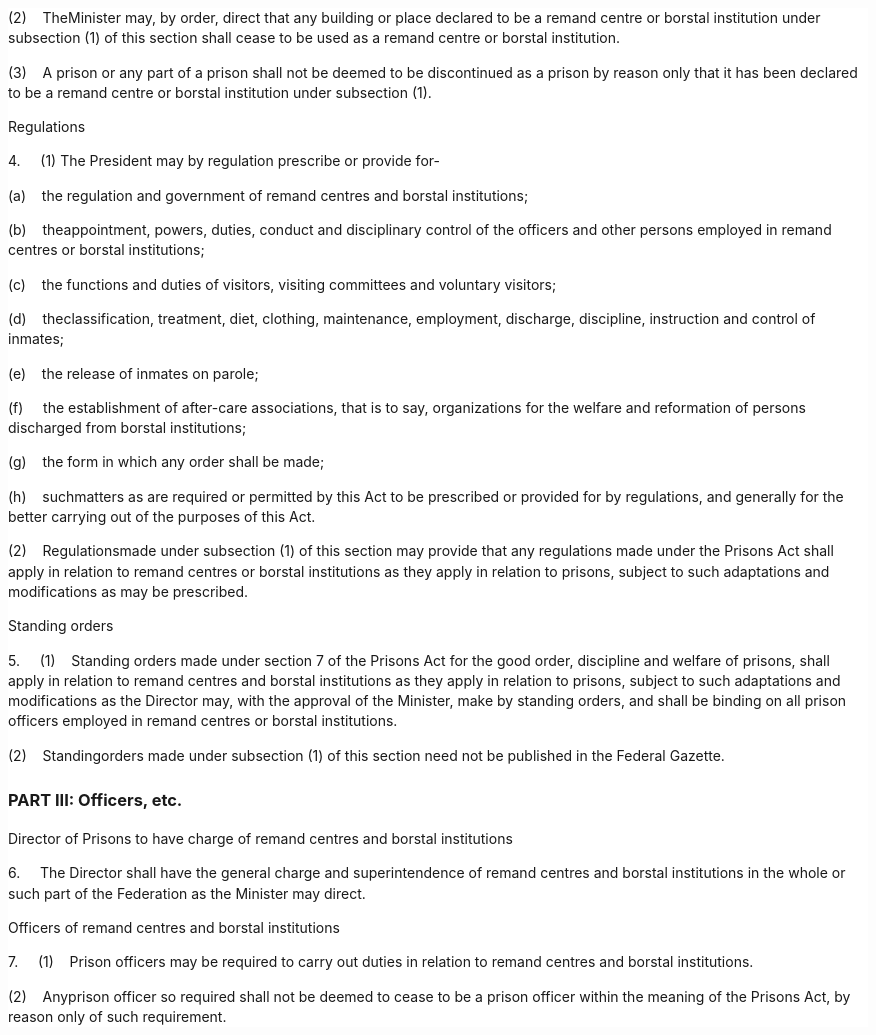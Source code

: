 (2)    TheMinister may, by order, direct that any building or place declared to be a remand centre or borstal institution under subsection (1) of this section shall cease to be used as a remand centre or borstal institution.

(3)    A prison or any part of a prison shall not be deemed to be discontinued as a prison by reason only that it has been declared to be a remand centre or borstal institution under subsection (1).

Regulations

4.     (1) The President may by regulation prescribe or provide for-

(a)    the regulation and government of remand centres and borstal institutions;

(b)    theappointment, powers, duties, conduct and disciplinary control of the officers and other persons employed in remand centres or borstal institutions;

(c)    the functions and duties of visitors, visiting committees and voluntary visitors;

(d)    theclassification, treatment, diet, clothing, maintenance, employment, discharge, discipline, instruction and control of inmates;

(e)    the release of inmates on parole;

(f)     the establishment of after-care associations, that is to say, organizations for the welfare and reformation of persons discharged from borstal institutions;

(g)    the form in which any order shall be made;

(h)    suchmatters as are required or permitted by this Act to be prescribed or provided for by regulations, and generally for the better carrying out of the purposes of this Act.

(2)    Regulationsmade under subsection (1) of this section may provide that any regulations made under the Prisons Act shall apply in relation to remand centres or borstal institutions as they apply in relation to prisons, subject to such adaptations and modifications as may be prescribed.

Standing orders

5.     (1)    Standing orders made under section 7 of the Prisons Act for the good order, discipline and welfare of prisons, shall apply in relation to remand centres and borstal institutions as they apply in relation to prisons, subject to such adaptations and modifications as the Director may, with the approval of the Minister, make by standing orders, and shall be binding on all prison officers employed in remand centres or borstal institutions.

(2)    Standingorders made under subsection (1) of this section need not be published in the Federal Gazette.

### PART III: Officers, etc.

Director of Prisons to have charge of remand centres and borstal institutions

6.     The Director shall have the general charge and superintendence of remand centres and borstal institutions in the whole or such part of the Federation as the Minister may direct.

Officers of remand centres and borstal institutions

7.     (1)    Prison officers may be required to carry out duties in relation to remand centres and borstal institutions.

(2)    Anyprison officer so required shall not be deemed to cease to be a prison officer within the meaning of the Prisons Act, by reason only of such requirement.
